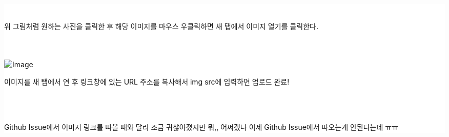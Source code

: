 <br>

위 그림처럼 원하는 사진을 클릭한 후 해당 이미지를 마우스 우클릭하면 새 탭에서 이미지 열기를 클릭한다.

<br>
<br>

<img width="100%" alt="Image" src="https://raw.githubusercontent.com/jeongm2n/blog-images/refs/heads/main/2025%3A04%3A23/%EC%8A%A4%ED%81%AC%EB%A6%B0%EC%83%B7%202025-04-23%20%EC%98%A4%ED%9B%84%204.09.05.png?token=GHSAT0AAAAAADCV3OWQ5FHLU5WQUIO63XNK2AISNYA" />

<br>

이미지를 새 탭에서 연 후 링크창에 있는 URL 주소를 복사해서 img src에 입력하면 업로드 완료! <br>

<br>
<br>

Github Issue에서 이미지 링크를 따올 때와 달리 조금 귀찮아졌지만 뭐,, 어쩌겠나 이제 Github Issue에서 따오는게 안된다는데 ㅠㅠ

</p>

